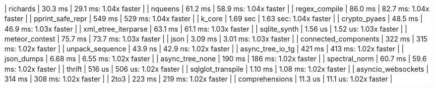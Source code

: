 | richards                   | 30.3 ms                                                                                                                | 29.1 ms: 1.04x faster                                                                                                      |
| nqueens                    | 61.2 ms                                                                                                                | 58.9 ms: 1.04x faster                                                                                                      |
| regex_compile              | 86.0 ms                                                                                                                | 82.7 ms: 1.04x faster                                                                                                      |
| pprint_safe_repr           | 549 ms                                                                                                                 | 529 ms: 1.04x faster                                                                                                       |
| k_core                     | 1.69 sec                                                                                                               | 1.63 sec: 1.04x faster                                                                                                     |
| crypto_pyaes               | 48.5 ms                                                                                                                | 46.9 ms: 1.03x faster                                                                                                      |
| xml_etree_iterparse        | 63.1 ms                                                                                                                | 61.1 ms: 1.03x faster                                                                                                      |
| sqlite_synth               | 1.56 us                                                                                                                | 1.52 us: 1.03x faster                                                                                                      |
| meteor_contest             | 75.7 ms                                                                                                                | 73.7 ms: 1.03x faster                                                                                                      |
| json                       | 3.09 ms                                                                                                                | 3.01 ms: 1.03x faster                                                                                                      |
| connected_components       | 322 ms                                                                                                                 | 315 ms: 1.02x faster                                                                                                       |
| unpack_sequence            | 43.9 ns                                                                                                                | 42.9 ns: 1.02x faster                                                                                                      |
| async_tree_io_tg           | 421 ms                                                                                                                 | 413 ms: 1.02x faster                                                                                                       |
| json_dumps                 | 6.68 ms                                                                                                                | 6.55 ms: 1.02x faster                                                                                                      |
| async_tree_none            | 190 ms                                                                                                                 | 186 ms: 1.02x faster                                                                                                       |
| spectral_norm              | 60.7 ms                                                                                                                | 59.6 ms: 1.02x faster                                                                                                      |
| thrift                     | 516 us                                                                                                                 | 506 us: 1.02x faster                                                                                                       |
| sqlglot_transpile          | 1.10 ms                                                                                                                | 1.08 ms: 1.02x faster                                                                                                      |
| asyncio_websockets         | 314 ms                                                                                                                 | 308 ms: 1.02x faster                                                                                                       |
| 2to3                       | 223 ms                                                                                                                 | 219 ms: 1.02x faster                                                                                                       |
| comprehensions             | 11.3 us                                                                                                                | 11.1 us: 1.02x faster                                                                                                      |